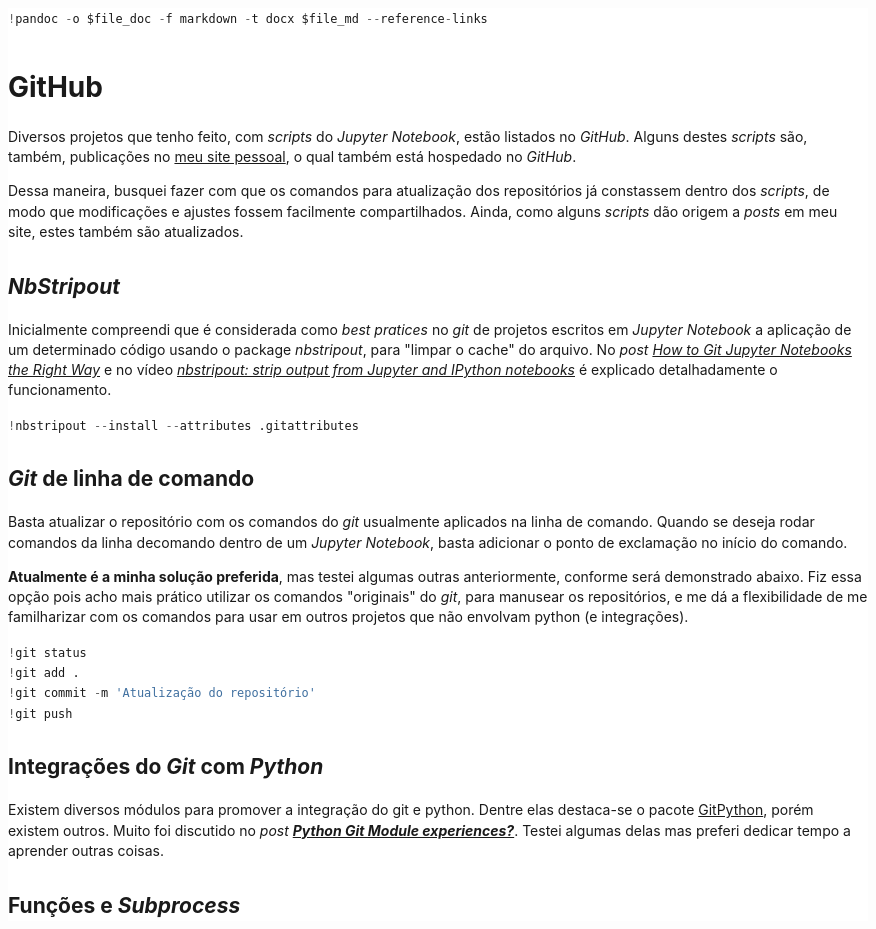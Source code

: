 ```python
!pandoc -o $file_doc -f markdown -t docx $file_md --reference-links
```

# GitHub

Diversos projetos que tenho feito, com *scripts* do *Jupyter Notebook*, estão listados no *GitHub*. Alguns destes *scripts* são, também, publicações no [meu site pessoal](https://michelmetran.github.io/), o qual também está hospedado no *GitHub*.

Dessa maneira, busquei fazer com que os comandos para atualização dos repositórios já constassem dentro dos *scripts*, de modo que modificações e ajustes fossem facilmente compartilhados. Ainda, como alguns *scripts* dão origem a *posts* em meu site, estes também são atualizados.

## *NbStripout*

Inicialmente compreendi que é considerada como *best pratices* no *git* de projetos escritos em *Jupyter Notebook* a aplicação de um determinado código usando o package *nbstripout*, para "limpar o cache" do arquivo. No *post* [*How to Git Jupyter Notebooks the Right Way*](http://mateos.io/blog/jupyter-notebook-in-git) e no vídeo [*nbstripout: strip output from Jupyter and IPython notebooks*](https://www.youtube.com/watch?v=BEMP4xacrVc) é explicado detalhadamente o funcionamento.

```python
!nbstripout --install --attributes .gitattributes
```

## *Git* de linha de comando

Basta atualizar o repositório com os comandos do *git* usualmente aplicados na linha de comando. Quando se deseja rodar comandos da linha decomando dentro de um *Jupyter Notebook*, basta adicionar o ponto de exclamação no início do comando.

**Atualmente é a minha solução preferida**, mas testei algumas outras anteriormente, conforme será demonstrado abaixo. Fiz essa opção pois acho mais prático utilizar os comandos "originais" do *git*, para manusear os repositórios, e me dá a flexibilidade de me familharizar com os comandos para usar em outros projetos que não envolvam python (e integrações).

```python
!git status
!git add .
!git commit -m 'Atualização do repositório'
!git push
```

## Integrações do *Git*  com *Python*

Existem diversos módulos para promover a integração do git e python. Dentre elas destaca-se o pacote [GitPython](https://gitpython.readthedocs.io/), porém existem outros. Muito foi discutido no *post* [***Python Git Module experiences?***](https://stackoverflow.com/questions/1456269/python-git-module-experiences). Testei algumas delas mas preferi dedicar tempo a aprender outras coisas.

## Funções e *Subprocess*
